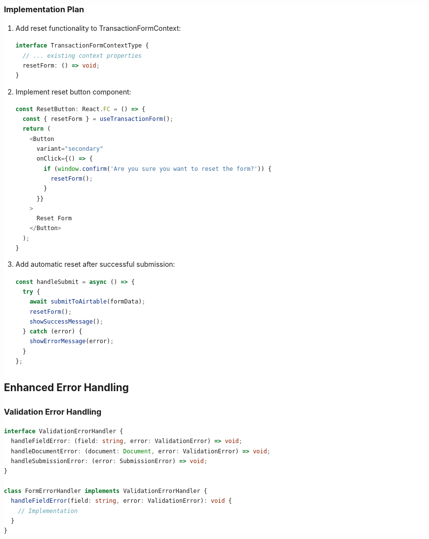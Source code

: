 ### Implementation Plan
1. Add reset functionality to TransactionFormContext:
   ```typescript
   interface TransactionFormContextType {
     // ... existing context properties
     resetForm: () => void;
   }
   ```

2. Implement reset button component:
   ```typescript
   const ResetButton: React.FC = () => {
     const { resetForm } = useTransactionForm();
     return (
       <Button 
         variant="secondary" 
         onClick={() => {
           if (window.confirm('Are you sure you want to reset the form?')) {
             resetForm();
           }
         }}
       >
         Reset Form
       </Button>
     );
   }
   ```

3. Add automatic reset after successful submission:
   ```typescript
   const handleSubmit = async () => {
     try {
       await submitToAirtable(formData);
       resetForm();
       showSuccessMessage();
     } catch (error) {
       showErrorMessage(error);
     }
   };
   ```

## Enhanced Error Handling

### Validation Error Handling
```typescript
interface ValidationErrorHandler {
  handleFieldError: (field: string, error: ValidationError) => void;
  handleDocumentError: (document: Document, error: ValidationError) => void;
  handleSubmissionError: (error: SubmissionError) => void;
}

class FormErrorHandler implements ValidationErrorHandler {
  handleFieldError(field: string, error: ValidationError): void {
    // Implementation
  }
}
```
